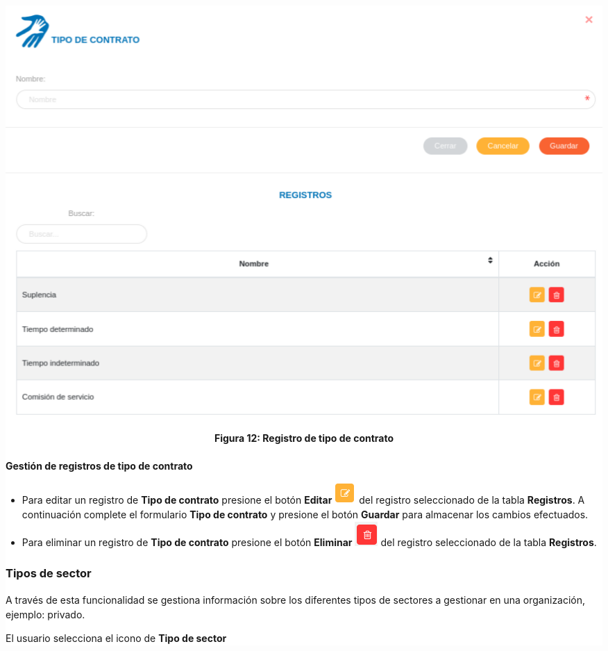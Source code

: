 ![Screenshot](../img/image21.png#imagen)<div style="text-align: center;font-weight: bold">Figura 12: Registro de tipo de contrato</div> 
####
**Gestión de registros de tipo de contrato**

-   Para editar un registro de **Tipo de contrato** presione el botón **Editar** ![Screenshot](../img/edit.png) del registro seleccionado de la tabla **Registros**.  A continuación complete el formulario **Tipo de contrato** y presione el botón **Guardar** para almacenar los cambios efectuados.
-   Para eliminar un registro de **Tipo de contrato** presione el botón **Eliminar** ![Screenshot](../img/delete.png) del registro seleccionado de la tabla **Registros**.


### Tipos de sector

A través de esta funcionalidad se gestiona información sobre los diferentes tipos de sectores a gestionar en una organización, ejemplo: privado.

El usuario selecciona el icono de **Tipo de sector**
